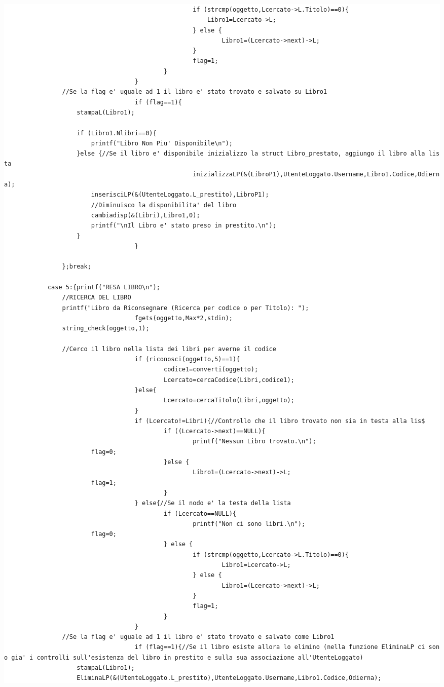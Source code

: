                                                         if (strcmp(oggetto,Lcercato->L.Titolo)==0){
	                                                        Libro1=Lcercato->L;
                                                        } else {
                                                                Libro1=(Lcercato->next)->L;
                                                        }
                                                        flag=1;
                                                }
                                        }
					//Se la flag e' uguale ad 1 il libro e' stato trovato e salvato su Libro1
                                        if (flag==1){
						stampaL(Libro1);

						if (Libro1.Nlibri==0){
							printf("Libro Non Piu' Disponibile\n");
						}else {//Se il libro e' disponibile inizializzo la struct Libro_prestato, aggiungo il libro alla lista
                                                        inizializzaLP(&(LibroP1),UtenteLoggato.Username,Libro1.Codice,Odierna);
							inserisciLP(&(UtenteLoggato.L_prestito),LibroP1);
							//Diminuisco la disponibilita' del libro
							cambiadisp(&(Libri),Libro1,0);
							printf("\nIl Libro e' stato preso in prestito.\n");
						}
                                        }

					};break;

				case 5:{printf("RESA LIBRO\n");
					//RICERCA DEL LIBRO
					printf("Libro da Riconsegnare (Ricerca per codice o per Titolo): ");
                                        fgets(oggetto,Max*2,stdin);
					string_check(oggetto,1);

					//Cerco il libro nella lista dei libri per averne il codice
                                        if (riconosci(oggetto,5)==1){
                                               	codice1=converti(oggetto);
                                                Lcercato=cercaCodice(Libri,codice1);
                                        }else{
                                                Lcercato=cercaTitolo(Libri,oggetto);
                                        }
                                        if (Lcercato!=Libri){//Controllo che il libro trovato non sia in testa alla lis$
                                                if ((Lcercato->next)==NULL){
                                               	        printf("Nessun Libro trovato.\n");
							flag=0;
                                                }else {
                                                        Libro1=(Lcercato->next)->L;
							flag=1;
                                                }
                                        } else{//Se il nodo e' la testa della lista
                                                if (Lcercato==NULL){
                                                        printf("Non ci sono libri.\n");
							flag=0;
                                                } else {
                                                        if (strcmp(oggetto,Lcercato->L.Titolo)==0){
                                                               	Libro1=Lcercato->L;
                                                        } else {
                                                                Libro1=(Lcercato->next)->L;
                                                        }
                                                        flag=1;
                                                }
                                        }
					//Se la flag e' uguale ad 1 il libro e' stato trovato e salvato come Libro1
                                        if (flag==1){//Se il libro esiste allora lo elimino (nella funzione EliminaLP ci sono gia' i controlli sull'esistenza del libro in prestito e sulla sua associazione all'UtenteLoggato)
						stampaL(Libro1);
						EliminaLP(&(UtenteLoggato.L_prestito),UtenteLoggato.Username,Libro1.Codice,Odierna);
